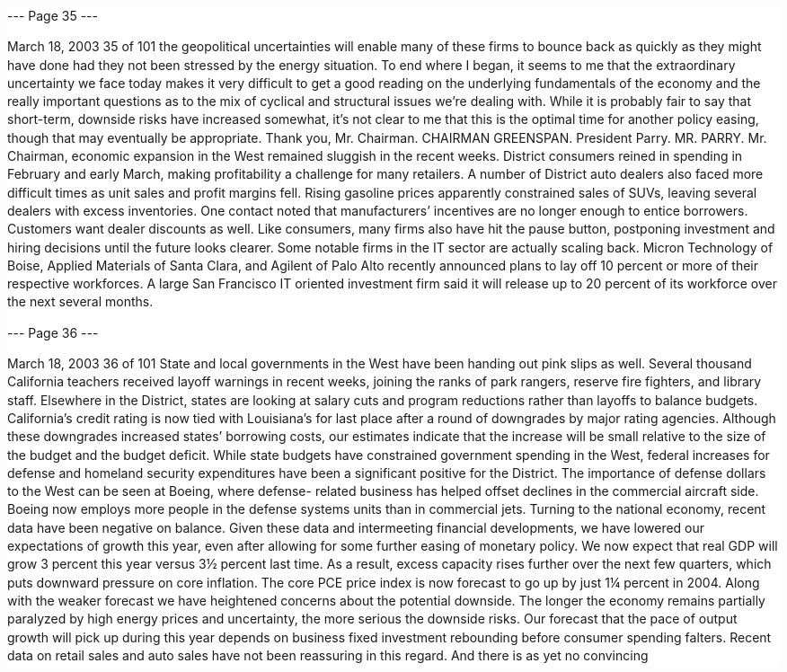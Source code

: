 --- Page 35 ---

March 18, 2003 35 of 101
the geopolitical uncertainties will enable many of these firms to bounce back as quickly as they
might have done had they not been stressed by the energy situation.
To end where I began, it seems to me that the extraordinary uncertainty we face today
makes it very difficult to get a good reading on the underlying fundamentals of the economy and
the really important questions as to the mix of cyclical and structural issues we’re dealing with.
While it is probably fair to say that short-term, downside risks have increased somewhat, it’s not
clear to me that this is the optimal time for another policy easing, though that may eventually be
appropriate. Thank you, Mr. Chairman.
CHAIRMAN GREENSPAN. President Parry.
MR. PARRY. Mr. Chairman, economic expansion in the West remained sluggish in the
recent weeks. District consumers reined in spending in February and early March, making
profitability a challenge for many retailers. A number of District auto dealers also faced more
difficult times as unit sales and profit margins fell. Rising gasoline prices apparently constrained
sales of SUVs, leaving several dealers with excess inventories. One contact noted that
manufacturers’ incentives are no longer enough to entice borrowers. Customers want dealer
discounts as well.
Like consumers, many firms also have hit the pause button, postponing investment and
hiring decisions until the future looks clearer. Some notable firms in the IT sector are actually
scaling back. Micron Technology of Boise, Applied Materials of Santa Clara, and Agilent of
Palo Alto recently announced plans to lay off 10 percent or more of their respective workforces.
A large San Francisco IT oriented investment firm said it will release up to 20 percent of its
workforce over the next several months.

--- Page 36 ---

March 18, 2003 36 of 101
State and local governments in the West have been handing out pink slips as well.
Several thousand California teachers received layoff warnings in recent weeks, joining the ranks
of park rangers, reserve fire fighters, and library staff. Elsewhere in the District, states are
looking at salary cuts and program reductions rather than layoffs to balance budgets.
California’s credit rating is now tied with Louisiana’s for last place after a round of downgrades
by major rating agencies. Although these downgrades increased states’ borrowing costs, our
estimates indicate that the increase will be small relative to the size of the budget and the budget
deficit. While state budgets have constrained government spending in the West, federal
increases for defense and homeland security expenditures have been a significant positive for the
District. The importance of defense dollars to the West can be seen at Boeing, where defense-
related business has helped offset declines in the commercial aircraft side. Boeing now employs
more people in the defense systems units than in commercial jets.
Turning to the national economy, recent data have been negative on balance. Given these
data and intermeeting financial developments, we have lowered our expectations of growth this
year, even after allowing for some further easing of monetary policy. We now expect that real
GDP will grow 3 percent this year versus 3½ percent last time. As a result, excess capacity rises
further over the next few quarters, which puts downward pressure on core inflation. The core
PCE price index is now forecast to go up by just 1¼ percent in 2004. Along with the weaker
forecast we have heightened concerns about the potential downside. The longer the economy
remains partially paralyzed by high energy prices and uncertainty, the more serious the downside
risks. Our forecast that the pace of output growth will pick up during this year depends on
business fixed investment rebounding before consumer spending falters. Recent data on retail
sales and auto sales have not been reassuring in this regard. And there is as yet no convincing

